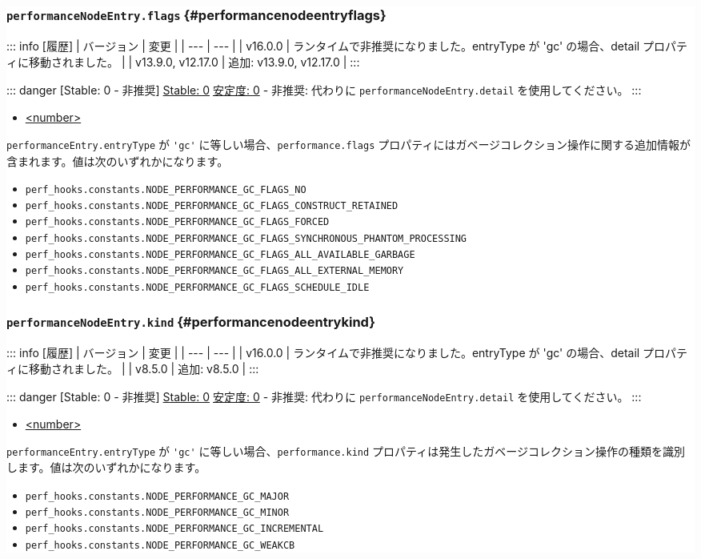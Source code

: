 ### `performanceNodeEntry.flags` {#performancenodeentryflags}

::: info [履歴]
| バージョン | 変更 |
| --- | --- |
| v16.0.0 | ランタイムで非推奨になりました。entryType が 'gc' の場合、detail プロパティに移動されました。 |
| v13.9.0, v12.17.0 | 追加: v13.9.0, v12.17.0 |
:::

::: danger [Stable: 0 - 非推奨]
[Stable: 0](/ja/nodejs/api/documentation#stability-index) [安定度: 0](/ja/nodejs/api/documentation#stability-index) - 非推奨: 代わりに `performanceNodeEntry.detail` を使用してください。
:::

- [\<number\>](https://developer.mozilla.org/en-US/docs/Web/JavaScript/Data_structures#Number_type)

`performanceEntry.entryType` が `'gc'` に等しい場合、`performance.flags` プロパティにはガベージコレクション操作に関する追加情報が含まれます。値は次のいずれかになります。

- `perf_hooks.constants.NODE_PERFORMANCE_GC_FLAGS_NO`
- `perf_hooks.constants.NODE_PERFORMANCE_GC_FLAGS_CONSTRUCT_RETAINED`
- `perf_hooks.constants.NODE_PERFORMANCE_GC_FLAGS_FORCED`
- `perf_hooks.constants.NODE_PERFORMANCE_GC_FLAGS_SYNCHRONOUS_PHANTOM_PROCESSING`
- `perf_hooks.constants.NODE_PERFORMANCE_GC_FLAGS_ALL_AVAILABLE_GARBAGE`
- `perf_hooks.constants.NODE_PERFORMANCE_GC_FLAGS_ALL_EXTERNAL_MEMORY`
- `perf_hooks.constants.NODE_PERFORMANCE_GC_FLAGS_SCHEDULE_IDLE`

### `performanceNodeEntry.kind` {#performancenodeentrykind}

::: info [履歴]
| バージョン | 変更 |
| --- | --- |
| v16.0.0 | ランタイムで非推奨になりました。entryType が 'gc' の場合、detail プロパティに移動されました。 |
| v8.5.0 | 追加: v8.5.0 |
:::

::: danger [Stable: 0 - 非推奨]
[Stable: 0](/ja/nodejs/api/documentation#stability-index) [安定度: 0](/ja/nodejs/api/documentation#stability-index) - 非推奨: 代わりに `performanceNodeEntry.detail` を使用してください。
:::

- [\<number\>](https://developer.mozilla.org/en-US/docs/Web/JavaScript/Data_structures#Number_type)

`performanceEntry.entryType` が `'gc'` に等しい場合、`performance.kind` プロパティは発生したガベージコレクション操作の種類を識別します。値は次のいずれかになります。

- `perf_hooks.constants.NODE_PERFORMANCE_GC_MAJOR`
- `perf_hooks.constants.NODE_PERFORMANCE_GC_MINOR`
- `perf_hooks.constants.NODE_PERFORMANCE_GC_INCREMENTAL`
- `perf_hooks.constants.NODE_PERFORMANCE_GC_WEAKCB`
